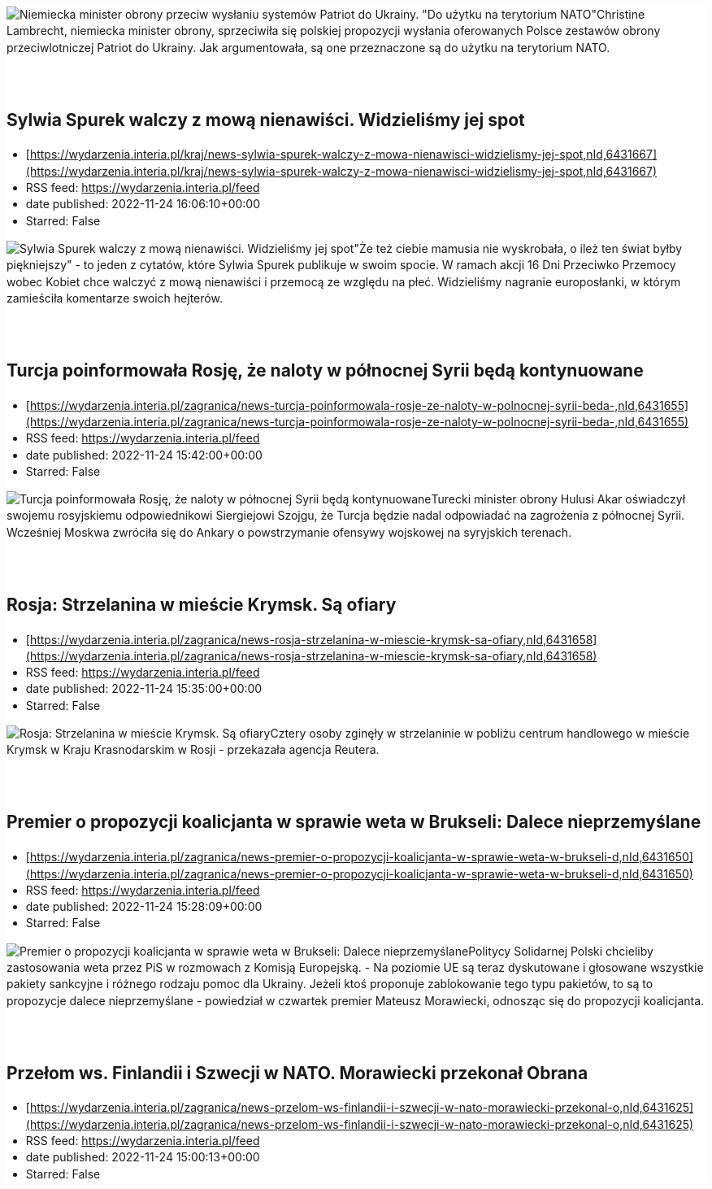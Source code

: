 <p><a href="https://wydarzenia.interia.pl/raporty/raport-ukraina-rosja/aktualnosci/news-niemiecka-minister-obrony-przeciw-wyslaniu-systemow-patriot-,nId,6431672"><img align="left" alt="Niemiecka minister obrony przeciw wysłaniu systemów Patriot do Ukrainy. &quot;Do użytku na terytorium NATO&quot;" src="https://i.iplsc.com/niemiecka-minister-obrony-przeciw-wyslaniu-systemow-patriot/000GE202O127W1BJ-C321.jpg" /></a>Christine Lambrecht, niemiecka minister obrony, sprzeciwiła się polskiej propozycji wysłania oferowanych Polsce zestawów obrony przeciwlotniczej Patriot do Ukrainy. Jak argumentowała, są one przeznaczone są do użytku na terytorium NATO.</p><br clear="all" />

## Sylwia Spurek walczy z mową nienawiści. Widzieliśmy jej spot
 - [https://wydarzenia.interia.pl/kraj/news-sylwia-spurek-walczy-z-mowa-nienawisci-widzielismy-jej-spot,nId,6431667](https://wydarzenia.interia.pl/kraj/news-sylwia-spurek-walczy-z-mowa-nienawisci-widzielismy-jej-spot,nId,6431667)
 - RSS feed: https://wydarzenia.interia.pl/feed
 - date published: 2022-11-24 16:06:10+00:00
 - Starred: False

<p><a href="https://wydarzenia.interia.pl/kraj/news-sylwia-spurek-walczy-z-mowa-nienawisci-widzielismy-jej-spot,nId,6431667"><img align="left" alt="Sylwia Spurek walczy z mową nienawiści. Widzieliśmy jej spot" src="https://i.iplsc.com/sylwia-spurek-walczy-z-mowa-nienawisci-widzielismy-jej-spot/000GE1X6LNGEN3FW-C321.jpg" /></a>&quot;Że też ciebie mamusia nie wyskrobała, o ileż ten świat byłby piękniejszy&quot; - to jeden z cytatów, które Sylwia Spurek publikuje w swoim spocie. W ramach akcji 16 Dni Przeciwko Przemocy wobec Kobiet chce walczyć z mową nienawiści i przemocą ze względu na płeć. Widzieliśmy nagranie europosłanki, w którym zamieściła komentarze swoich hejterów.</p><br clear="all" />

## Turcja poinformowała Rosję, że naloty w północnej Syrii będą kontynuowane
 - [https://wydarzenia.interia.pl/zagranica/news-turcja-poinformowala-rosje-ze-naloty-w-polnocnej-syrii-beda-,nId,6431655](https://wydarzenia.interia.pl/zagranica/news-turcja-poinformowala-rosje-ze-naloty-w-polnocnej-syrii-beda-,nId,6431655)
 - RSS feed: https://wydarzenia.interia.pl/feed
 - date published: 2022-11-24 15:42:00+00:00
 - Starred: False

<p><a href="https://wydarzenia.interia.pl/zagranica/news-turcja-poinformowala-rosje-ze-naloty-w-polnocnej-syrii-beda-,nId,6431655"><img align="left" alt="Turcja poinformowała Rosję, że naloty w północnej Syrii będą kontynuowane " src="https://i.iplsc.com/turcja-poinformowala-rosje-ze-naloty-w-polnocnej-syrii-beda/000GE1QE0QPBJOVD-C321.jpg" /></a>Turecki minister obrony Hulusi Akar oświadczył swojemu rosyjskiemu odpowiednikowi Siergiejowi Szojgu, że Turcja będzie nadal odpowiadać na zagrożenia z północnej Syrii. Wcześniej Moskwa zwróciła się do Ankary o powstrzymanie ofensywy wojskowej na syryjskich terenach. </p><br clear="all" />

## Rosja: Strzelanina w mieście Krymsk. Są ofiary
 - [https://wydarzenia.interia.pl/zagranica/news-rosja-strzelanina-w-miescie-krymsk-sa-ofiary,nId,6431658](https://wydarzenia.interia.pl/zagranica/news-rosja-strzelanina-w-miescie-krymsk-sa-ofiary,nId,6431658)
 - RSS feed: https://wydarzenia.interia.pl/feed
 - date published: 2022-11-24 15:35:00+00:00
 - Starred: False

<p><a href="https://wydarzenia.interia.pl/zagranica/news-rosja-strzelanina-w-miescie-krymsk-sa-ofiary,nId,6431658"><img align="left" alt="Rosja: Strzelanina w mieście Krymsk. Są ofiary" src="https://i.iplsc.com/rosja-strzelanina-w-miescie-krymsk-sa-ofiary/000FZ899M2IC99HN-C321.jpg" /></a>Cztery osoby zginęły w strzelaninie w pobliżu centrum handlowego w mieście Krymsk w Kraju Krasnodarskim w Rosji - przekazała agencja Reutera.</p><br clear="all" />

## Premier o propozycji koalicjanta w sprawie weta w Brukseli: Dalece nieprzemyślane
 - [https://wydarzenia.interia.pl/zagranica/news-premier-o-propozycji-koalicjanta-w-sprawie-weta-w-brukseli-d,nId,6431650](https://wydarzenia.interia.pl/zagranica/news-premier-o-propozycji-koalicjanta-w-sprawie-weta-w-brukseli-d,nId,6431650)
 - RSS feed: https://wydarzenia.interia.pl/feed
 - date published: 2022-11-24 15:28:09+00:00
 - Starred: False

<p><a href="https://wydarzenia.interia.pl/zagranica/news-premier-o-propozycji-koalicjanta-w-sprawie-weta-w-brukseli-d,nId,6431650"><img align="left" alt="Premier o propozycji koalicjanta w sprawie weta w Brukseli: Dalece nieprzemyślane" src="https://i.iplsc.com/premier-o-propozycji-koalicjanta-w-sprawie-weta-w-brukseli-d/000GE1QYGO3CILHK-C321.jpg" /></a>Politycy Solidarnej Polski chcieliby zastosowania weta przez PiS w rozmowach z Komisją Europejską. - Na poziomie UE są teraz dyskutowane i głosowane wszystkie pakiety sankcyjne i różnego rodzaju pomoc dla Ukrainy. Jeżeli ktoś proponuje zablokowanie tego typu pakietów, to są to propozycje dalece nieprzemyślane - powiedział w czwartek premier Mateusz Morawiecki, odnosząc się do propozycji koalicjanta. </p><br clear="all" />

## Przełom ws. Finlandii i Szwecji w NATO. Morawiecki przekonał Obrana
 - [https://wydarzenia.interia.pl/zagranica/news-przelom-ws-finlandii-i-szwecji-w-nato-morawiecki-przekonal-o,nId,6431625](https://wydarzenia.interia.pl/zagranica/news-przelom-ws-finlandii-i-szwecji-w-nato-morawiecki-przekonal-o,nId,6431625)
 - RSS feed: https://wydarzenia.interia.pl/feed
 - date published: 2022-11-24 15:00:13+00:00
 - Starred: False
